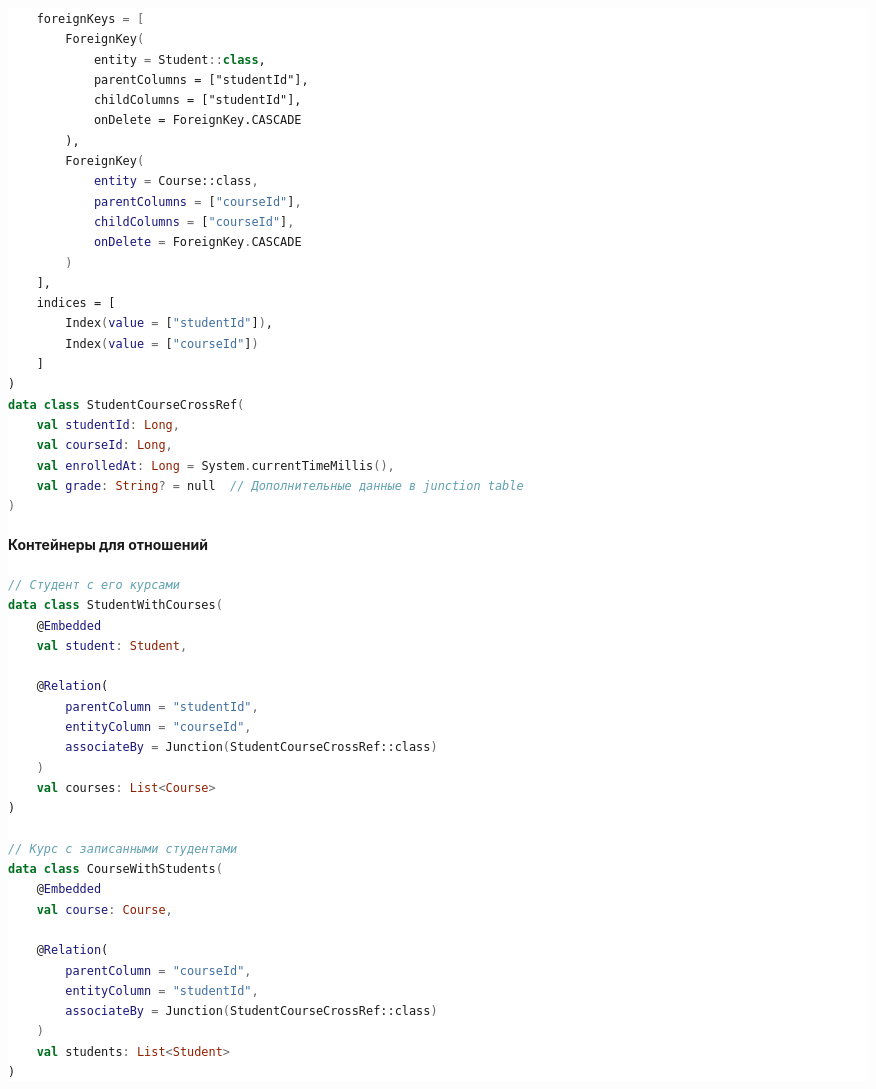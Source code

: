 ```kotlin
    foreignKeys = [
        ForeignKey(
            entity = Student::class,
            parentColumns = ["studentId"],
            childColumns = ["studentId"],
            onDelete = ForeignKey.CASCADE
        ),
        ForeignKey(
            entity = Course::class,
            parentColumns = ["courseId"],
            childColumns = ["courseId"],
            onDelete = ForeignKey.CASCADE
        )
    ],
    indices = [
        Index(value = ["studentId"]),
        Index(value = ["courseId"])
    ]
)
data class StudentCourseCrossRef(
    val studentId: Long,
    val courseId: Long,
    val enrolledAt: Long = System.currentTimeMillis(),
    val grade: String? = null  // Дополнительные данные в junction table
)
```

#### Контейнеры для отношений

```kotlin
// Студент с его курсами
data class StudentWithCourses(
    @Embedded
    val student: Student,

    @Relation(
        parentColumn = "studentId",
        entityColumn = "courseId",
        associateBy = Junction(StudentCourseCrossRef::class)
    )
    val courses: List<Course>
)

// Курс с записанными студентами
data class CourseWithStudents(
    @Embedded
    val course: Course,

    @Relation(
        parentColumn = "courseId",
        entityColumn = "studentId",
        associateBy = Junction(StudentCourseCrossRef::class)
    )
    val students: List<Student>
)
```
